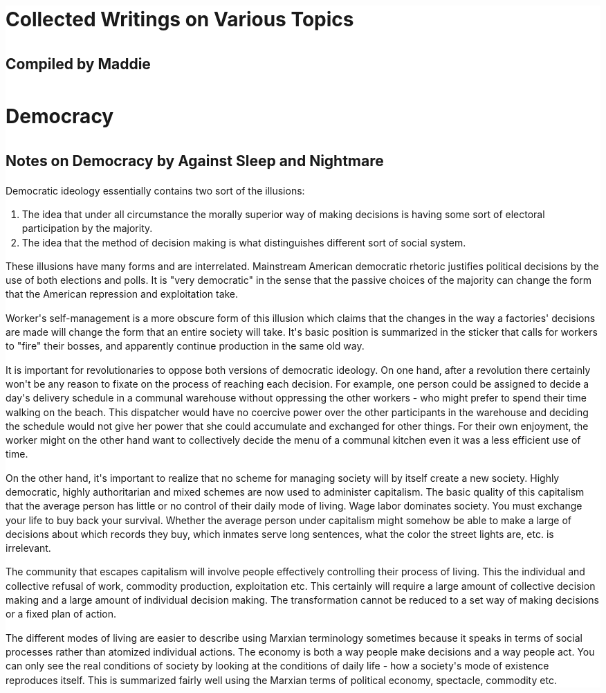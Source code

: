 # Collected Writings on Various Topics
## Compiled by Maddie

# Democracy

## Notes on Democracy by Against Sleep and Nightmare

Democratic ideology essentially contains two sort of the illusions:

1. The idea that under all circumstance the morally superior way of making decisions is having some sort of electoral participation by the majority.
2. The idea that the method of decision making is what distinguishes different sort of social system.

These illusions have many forms and are interrelated. Mainstream American democratic rhetoric justifies political decisions by the use of both elections and polls. It is "very democratic" in the sense that the passive choices of the majority can change the form that the American repression and exploitation take.

Worker's self-management is a more obscure form of this illusion which claims that the changes in the way a factories' decisions are made will change the form that an entire society will take. It's basic position is summarized in the sticker that calls for workers to "fire" their bosses, and apparently continue production in the same old way.

It is important for revolutionaries to oppose both versions of democratic ideology. On one hand, after a revolution there certainly won't be any reason to fixate on the process of reaching each decision. For example, one person could be assigned to decide a day's delivery schedule in a communal warehouse without oppressing the other workers - who might prefer to spend their time walking on the beach. This dispatcher would have no coercive power over the other participants in the warehouse and deciding the schedule would not give her power that she could accumulate and exchanged for other things. For their own enjoyment, the worker might on the other hand want to collectively decide the menu of a communal kitchen even it was a less efficient use of time.

On the other hand, it's important to realize that no scheme for managing society will by itself create a new society. Highly democratic, highly authoritarian and mixed schemes are now used to administer capitalism. The basic quality of this capitalism that the average person has little or no control of their daily mode of living. Wage labor dominates society. You must exchange your life to buy back your survival. Whether the average person under capitalism might somehow be able to make a large of decisions about which records they buy, which inmates serve long sentences, what the color the street lights are, etc. is irrelevant.

The community that escapes capitalism will involve people effectively controlling their process of living. This the individual and collective refusal of work, commodity production, exploitation etc. This certainly will require a large amount of collective decision making and a large amount of individual decision making. The transformation cannot be reduced to a set way of making decisions or a fixed plan of action.

The different modes of living are easier to describe using Marxian terminology sometimes because it speaks in terms of social processes rather than atomized individual actions. The economy is both a way people make decisions and a way people act. You can only see the real conditions of society by looking at the conditions of daily life - how a society's mode of existence reproduces itself. This is summarized fairly well using the Marxian terms of political economy, spectacle, commodity etc.
